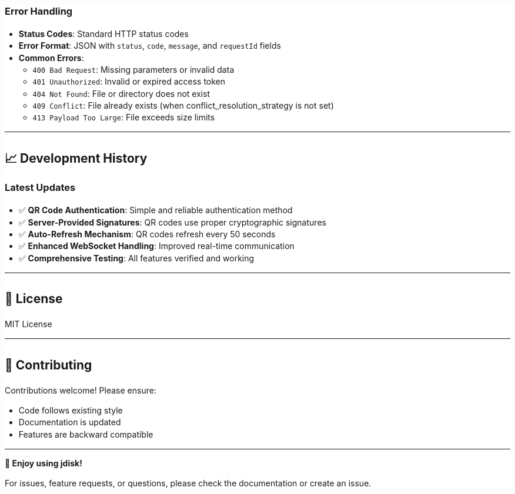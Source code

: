 ### **Error Handling**
- **Status Codes**: Standard HTTP status codes
- **Error Format**: JSON with `status`, `code`, `message`, and `requestId` fields
- **Common Errors**:
  - `400 Bad Request`: Missing parameters or invalid data
  - `401 Unauthorized`: Invalid or expired access token
  - `404 Not Found`: File or directory does not exist
  - `409 Conflict`: File already exists (when conflict_resolution_strategy is not set)
  - `413 Payload Too Large`: File exceeds size limits

---

## 📈 **Development History**

### **Latest Updates**
- ✅ **QR Code Authentication**: Simple and reliable authentication method
- ✅ **Server-Provided Signatures**: QR codes use proper cryptographic signatures
- ✅ **Auto-Refresh Mechanism**: QR codes refresh every 50 seconds
- ✅ **Enhanced WebSocket Handling**: Improved real-time communication
- ✅ **Comprehensive Testing**: All features verified and working

---

## 📄 **License**

MIT License

---

## 🤝 **Contributing**

Contributions welcome! Please ensure:
- Code follows existing style
- Documentation is updated
- Features are backward compatible

---

**🎉 Enjoy using jdisk!**

For issues, feature requests, or questions, please check the documentation or create an issue.
